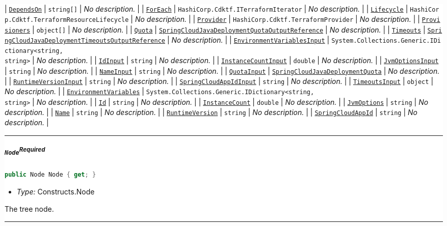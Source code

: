 | <code><a href="#@cdktf/provider-azurerm.springCloudJavaDeployment.SpringCloudJavaDeployment.property.dependsOn">DependsOn</a></code> | <code>string[]</code> | *No description.* |
| <code><a href="#@cdktf/provider-azurerm.springCloudJavaDeployment.SpringCloudJavaDeployment.property.forEach">ForEach</a></code> | <code>HashiCorp.Cdktf.ITerraformIterator</code> | *No description.* |
| <code><a href="#@cdktf/provider-azurerm.springCloudJavaDeployment.SpringCloudJavaDeployment.property.lifecycle">Lifecycle</a></code> | <code>HashiCorp.Cdktf.TerraformResourceLifecycle</code> | *No description.* |
| <code><a href="#@cdktf/provider-azurerm.springCloudJavaDeployment.SpringCloudJavaDeployment.property.provider">Provider</a></code> | <code>HashiCorp.Cdktf.TerraformProvider</code> | *No description.* |
| <code><a href="#@cdktf/provider-azurerm.springCloudJavaDeployment.SpringCloudJavaDeployment.property.provisioners">Provisioners</a></code> | <code>object[]</code> | *No description.* |
| <code><a href="#@cdktf/provider-azurerm.springCloudJavaDeployment.SpringCloudJavaDeployment.property.quota">Quota</a></code> | <code><a href="#@cdktf/provider-azurerm.springCloudJavaDeployment.SpringCloudJavaDeploymentQuotaOutputReference">SpringCloudJavaDeploymentQuotaOutputReference</a></code> | *No description.* |
| <code><a href="#@cdktf/provider-azurerm.springCloudJavaDeployment.SpringCloudJavaDeployment.property.timeouts">Timeouts</a></code> | <code><a href="#@cdktf/provider-azurerm.springCloudJavaDeployment.SpringCloudJavaDeploymentTimeoutsOutputReference">SpringCloudJavaDeploymentTimeoutsOutputReference</a></code> | *No description.* |
| <code><a href="#@cdktf/provider-azurerm.springCloudJavaDeployment.SpringCloudJavaDeployment.property.environmentVariablesInput">EnvironmentVariablesInput</a></code> | <code>System.Collections.Generic.IDictionary<string, string></code> | *No description.* |
| <code><a href="#@cdktf/provider-azurerm.springCloudJavaDeployment.SpringCloudJavaDeployment.property.idInput">IdInput</a></code> | <code>string</code> | *No description.* |
| <code><a href="#@cdktf/provider-azurerm.springCloudJavaDeployment.SpringCloudJavaDeployment.property.instanceCountInput">InstanceCountInput</a></code> | <code>double</code> | *No description.* |
| <code><a href="#@cdktf/provider-azurerm.springCloudJavaDeployment.SpringCloudJavaDeployment.property.jvmOptionsInput">JvmOptionsInput</a></code> | <code>string</code> | *No description.* |
| <code><a href="#@cdktf/provider-azurerm.springCloudJavaDeployment.SpringCloudJavaDeployment.property.nameInput">NameInput</a></code> | <code>string</code> | *No description.* |
| <code><a href="#@cdktf/provider-azurerm.springCloudJavaDeployment.SpringCloudJavaDeployment.property.quotaInput">QuotaInput</a></code> | <code><a href="#@cdktf/provider-azurerm.springCloudJavaDeployment.SpringCloudJavaDeploymentQuota">SpringCloudJavaDeploymentQuota</a></code> | *No description.* |
| <code><a href="#@cdktf/provider-azurerm.springCloudJavaDeployment.SpringCloudJavaDeployment.property.runtimeVersionInput">RuntimeVersionInput</a></code> | <code>string</code> | *No description.* |
| <code><a href="#@cdktf/provider-azurerm.springCloudJavaDeployment.SpringCloudJavaDeployment.property.springCloudAppIdInput">SpringCloudAppIdInput</a></code> | <code>string</code> | *No description.* |
| <code><a href="#@cdktf/provider-azurerm.springCloudJavaDeployment.SpringCloudJavaDeployment.property.timeoutsInput">TimeoutsInput</a></code> | <code>object</code> | *No description.* |
| <code><a href="#@cdktf/provider-azurerm.springCloudJavaDeployment.SpringCloudJavaDeployment.property.environmentVariables">EnvironmentVariables</a></code> | <code>System.Collections.Generic.IDictionary<string, string></code> | *No description.* |
| <code><a href="#@cdktf/provider-azurerm.springCloudJavaDeployment.SpringCloudJavaDeployment.property.id">Id</a></code> | <code>string</code> | *No description.* |
| <code><a href="#@cdktf/provider-azurerm.springCloudJavaDeployment.SpringCloudJavaDeployment.property.instanceCount">InstanceCount</a></code> | <code>double</code> | *No description.* |
| <code><a href="#@cdktf/provider-azurerm.springCloudJavaDeployment.SpringCloudJavaDeployment.property.jvmOptions">JvmOptions</a></code> | <code>string</code> | *No description.* |
| <code><a href="#@cdktf/provider-azurerm.springCloudJavaDeployment.SpringCloudJavaDeployment.property.name">Name</a></code> | <code>string</code> | *No description.* |
| <code><a href="#@cdktf/provider-azurerm.springCloudJavaDeployment.SpringCloudJavaDeployment.property.runtimeVersion">RuntimeVersion</a></code> | <code>string</code> | *No description.* |
| <code><a href="#@cdktf/provider-azurerm.springCloudJavaDeployment.SpringCloudJavaDeployment.property.springCloudAppId">SpringCloudAppId</a></code> | <code>string</code> | *No description.* |

---

##### `Node`<sup>Required</sup> <a name="Node" id="@cdktf/provider-azurerm.springCloudJavaDeployment.SpringCloudJavaDeployment.property.node"></a>

```csharp
public Node Node { get; }
```

- *Type:* Constructs.Node

The tree node.

---
